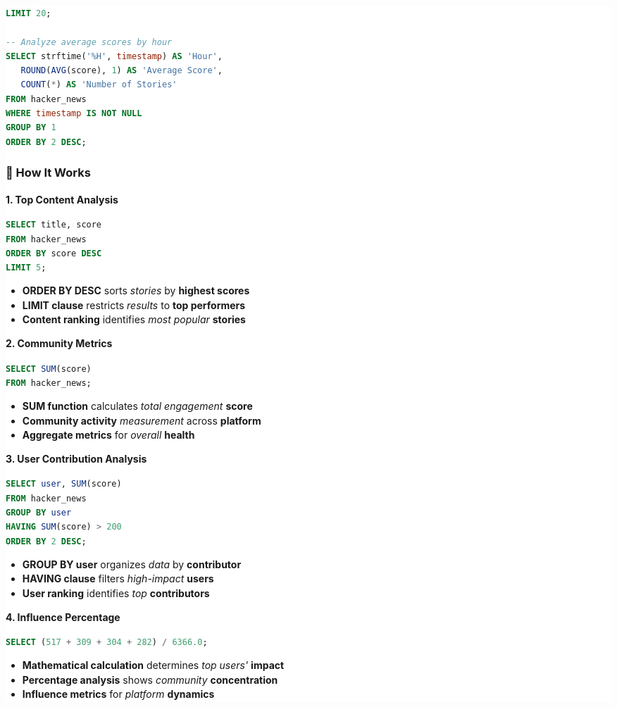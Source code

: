 ```sql
LIMIT 20;

-- Analyze average scores by hour
SELECT strftime('%H', timestamp) AS 'Hour', 
   ROUND(AVG(score), 1) AS 'Average Score', 
   COUNT(*) AS 'Number of Stories'
FROM hacker_news
WHERE timestamp IS NOT NULL
GROUP BY 1
ORDER BY 2 DESC;
```

### **🎯 How It Works**

**1. Top Content Analysis**
```sql
SELECT title, score
FROM hacker_news
ORDER BY score DESC
LIMIT 5;
```
- **ORDER BY DESC** sorts *stories* by **highest scores**
- **LIMIT clause** restricts *results* to **top performers**
- **Content ranking** identifies *most popular* **stories**

**2. Community Metrics**
```sql
SELECT SUM(score)
FROM hacker_news;
```
- **SUM function** calculates *total engagement* **score**
- **Community activity** *measurement* across **platform**
- **Aggregate metrics** for *overall* **health**

**3. User Contribution Analysis**
```sql
SELECT user, SUM(score)
FROM hacker_news
GROUP BY user
HAVING SUM(score) > 200
ORDER BY 2 DESC;
```
- **GROUP BY user** organizes *data* by **contributor**
- **HAVING clause** filters *high-impact* **users**
- **User ranking** identifies *top* **contributors**

**4. Influence Percentage**
```sql
SELECT (517 + 309 + 304 + 282) / 6366.0;
```
- **Mathematical calculation** determines *top users'* **impact**
- **Percentage analysis** shows *community* **concentration**
- **Influence metrics** for *platform* **dynamics**
